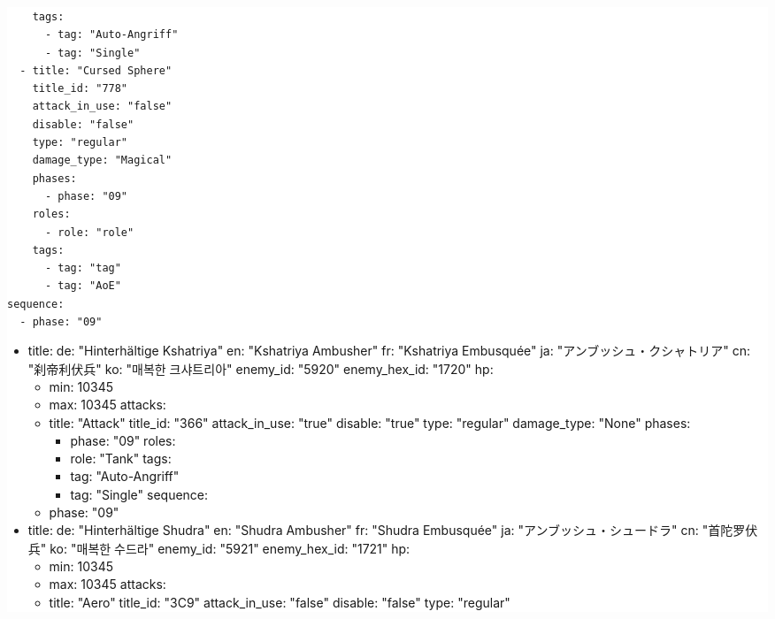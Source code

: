         tags:
          - tag: "Auto-Angriff"
          - tag: "Single"
      - title: "Cursed Sphere"
        title_id: "778"
        attack_in_use: "false"
        disable: "false"
        type: "regular"
        damage_type: "Magical"
        phases:
          - phase: "09"
        roles:
          - role: "role"
        tags:
          - tag: "tag"
          - tag: "AoE"
    sequence:
      - phase: "09"
  - title:
      de: "Hinterhältige Kshatriya"
      en: "Kshatriya Ambusher"
      fr: "Kshatriya Embusquée"
      ja: "アンブッシュ・クシャトリア"
      cn: "刹帝利伏兵"
      ko: "매복한 크샤트리아"
    enemy_id: "5920"
    enemy_hex_id: "1720"
    hp:
      - min: 10345
      - max: 10345
    attacks:
      - title: "Attack"
        title_id: "366"
        attack_in_use: "true"
        disable: "true"
        type: "regular"
        damage_type: "None"
        phases:
          - phase: "09"
        roles:
          - role: "Tank"
        tags:
          - tag: "Auto-Angriff"
          - tag: "Single"
    sequence:
      - phase: "09"
  - title:
      de: "Hinterhältige Shudra"
      en: "Shudra Ambusher"
      fr: "Shudra Embusquée"
      ja: "アンブッシュ・シュードラ"
      cn: "首陀罗伏兵"
      ko: "매복한 수드라"
    enemy_id: "5921"
    enemy_hex_id: "1721"
    hp:
      - min: 10345
      - max: 10345
    attacks:
      - title: "Aero"
        title_id: "3C9"
        attack_in_use: "false"
        disable: "false"
        type: "regular"